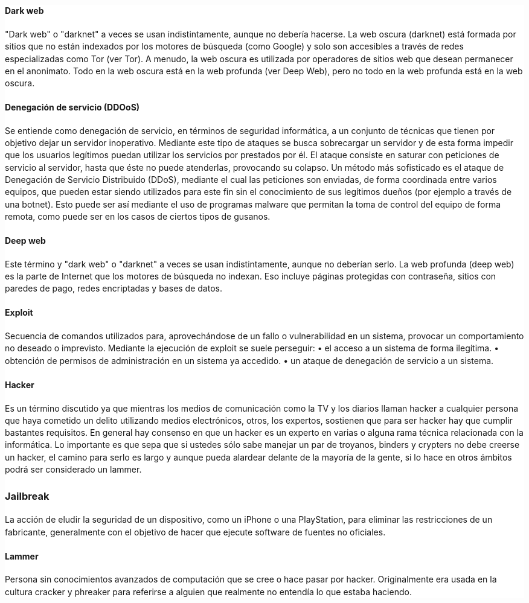 #### Dark web
"Dark web" o "darknet" a veces se usan indistintamente, aunque no debería hacerse. La web oscura (darknet) está formada por sitios que no están indexados por los motores de búsqueda (como Google) y solo son accesibles a través de redes especializadas como Tor (ver Tor). A menudo, la web oscura es utilizada por operadores de sitios web que desean permanecer en el anonimato. Todo en la web oscura está en la web profunda (ver Deep Web), pero no todo en la web profunda está en la web oscura.

#### Denegación de servicio (DDOoS)

Se entiende como denegación de servicio, en términos de seguridad informática, a un conjunto de técnicas que tienen por objetivo dejar un servidor inoperativo. Mediante este tipo de ataques se busca sobrecargar un servidor y de esta forma impedir que los usuarios legítimos puedan utilizar los servicios por prestados por él. 
El ataque consiste en saturar con peticiones de servicio al servidor, hasta que éste no puede 
atenderlas, provocando su colapso.
Un método más sofisticado es el ataque de Denegación de Servicio Distribuido (DDoS), mediante el cual las peticiones son enviadas, de forma coordinada entre varios equipos, que pueden estar siendo utilizados para este fin sin el conocimiento de sus legítimos dueños (por ejemplo a través de una botnet).
Esto puede ser así mediante el uso de programas malware que permitan la toma de control del
equipo de forma remota, como puede ser en los casos de ciertos tipos de gusanos.

#### Deep web
Este término y "dark web" o "darknet" a veces se usan indistintamente, aunque no deberían serlo. La web profunda (deep web) es la parte de Internet que los motores de búsqueda no indexan. Eso incluye páginas protegidas con contraseña, sitios con paredes de pago, redes encriptadas y bases de datos.

#### Exploit

Secuencia de comandos utilizados para, aprovechándose de un fallo o vulnerabilidad en un sistema, provocar un comportamiento no deseado o imprevisto. Mediante la ejecución de exploit se suele perseguir:
• el acceso a un sistema de forma ilegítima.
• obtención de permisos de administración en un sistema ya accedido.
• un ataque de denegación de servicio a un sistema.

#### Hacker
Es un término discutido ya que mientras los medios de comunicación como la TV y los diarios llaman hacker a cualquier persona que haya cometido un delito utilizando medios electrónicos, otros, los expertos, sostienen que para ser hacker hay que cumplir bastantes requisitos. En general hay consenso en que un hacker es un experto en varias o alguna rama técnica relacionada con la informática. Lo importante es que sepa que si ustedes sólo sabe manejar un par de troyanos, binders y crypters no debe creerse un hacker, el camino para serlo es largo y aunque pueda alardear delante de la mayoría de la gente, si lo hace en otros ámbitos podrá ser considerado un lammer.

### Jailbreak
La acción de eludir la seguridad de un dispositivo, como un iPhone o una PlayStation, para eliminar las restricciones de un fabricante, generalmente con el objetivo de hacer que ejecute software de fuentes no oficiales.

#### Lammer
Persona sin conocimientos avanzados de computación que se cree o hace pasar por hacker. Originalmente era usada en la cultura cracker y phreaker para referirse a alguien que realmente no entendía lo que estaba haciendo.
